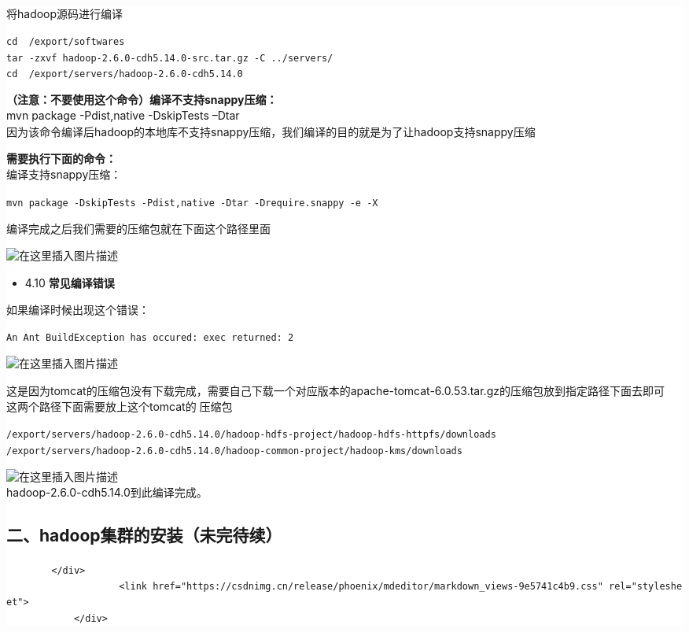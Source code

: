 </ul>
<p>将hadoop源码进行编译</p>
<pre><code>cd  /export/softwares
tar -zxvf hadoop-2.6.0-cdh5.14.0-src.tar.gz -C ../servers/
cd  /export/servers/hadoop-2.6.0-cdh5.14.0
</code></pre>
<p><strong>（注意：不要使用这个命令）编译不支持snappy压缩：</strong><br>
mvn package -Pdist,native -DskipTests –Dtar<br>
因为该命令编译后hadoop的本地库不支持snappy压缩，我们编译的目的就是为了让hadoop支持snappy压缩</p>
<p><strong>需要执行下面的命令：</strong><br>
编译支持snappy压缩：</p>
<pre><code>mvn package -DskipTests -Pdist,native -Dtar -Drequire.snappy -e -X
</code></pre>
<p>编译完成之后我们需要的压缩包就在下面这个路径里面</p>
<p><img src="https://img-blog.csdnimg.cn/20181030220836549.png?x-oss-process=image/watermark,type_ZmFuZ3poZW5naGVpdGk,shadow_10,text_aHR0cHM6Ly9ibG9nLmNzZG4ubmV0L3hpYW9uaWFvcmVuMDAwMQ==,size_16,color_FFFFFF,t_70" alt="在这里插入图片描述"></p>
<ul>
<li>4.10 <strong>常见编译错误</strong></li>
</ul>
<p>如果编译时候出现这个错误：</p>
<pre><code>An Ant BuildException has occured: exec returned: 2
</code></pre>
<p><img src="https://img-blog.csdnimg.cn/20181030221027761.png?x-oss-process=image/watermark,type_ZmFuZ3poZW5naGVpdGk,shadow_10,text_aHR0cHM6Ly9ibG9nLmNzZG4ubmV0L3hpYW9uaWFvcmVuMDAwMQ==,size_16,color_FFFFFF,t_70" alt="在这里插入图片描述"></p>
<p>这是因为tomcat的压缩包没有下载完成，需要自己下载一个对应版本的apache-tomcat-6.0.53.tar.gz的压缩包放到指定路径下面去即可<br>
这两个路径下面需要放上这个tomcat的 压缩包</p>
<pre><code>/export/servers/hadoop-2.6.0-cdh5.14.0/hadoop-hdfs-project/hadoop-hdfs-httpfs/downloads
/export/servers/hadoop-2.6.0-cdh5.14.0/hadoop-common-project/hadoop-kms/downloads
</code></pre>
<p><img src="https://img-blog.csdnimg.cn/2018103022110831.png?x-oss-process=image/watermark,type_ZmFuZ3poZW5naGVpdGk,shadow_10,text_aHR0cHM6Ly9ibG9nLmNzZG4ubmV0L3hpYW9uaWFvcmVuMDAwMQ==,size_16,color_FFFFFF,t_70" alt="在这里插入图片描述"><br>
hadoop-2.6.0-cdh5.14.0到此编译完成。</p>
<h2><a id="hadoop_212"></a>二、hadoop集群的安装（未完待续）</h2>

            </div>
						<link href="https://csdnimg.cn/release/phoenix/mdeditor/markdown_views-9e5741c4b9.css" rel="stylesheet">
                </div>